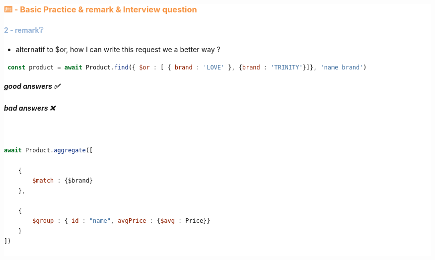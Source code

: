### <font color="#f79646">⌨️ - Basic Practice & remark & Interview question </font>




#### <font color="#95b3d7">2 - remark❔</font>

- alternatif to $or, how I can write this request we a better way ?

```js
 const product = await Product.find({ $or : [ { brand : 'LOVE' }, {brand : 'TRINITY'}]}, 'name brand')
```

##### good answers ✅

##### bad answers ❌



```js


await Product.aggregate([

    {
        $match : {$brand}
    },

    {
        $group : {_id : "name", avgPrice : {$avg : Price}}
    }
])



```